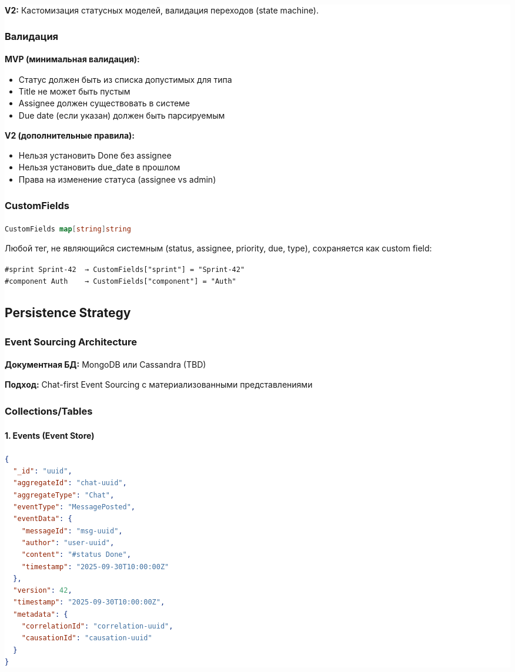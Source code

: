 **V2:** Кастомизация статусных моделей, валидация переходов (state machine).

### Валидация

**MVP (минимальная валидация):**
- Статус должен быть из списка допустимых для типа
- Title не может быть пустым
- Assignee должен существовать в системе
- Due date (если указан) должен быть парсируемым

**V2 (дополнительные правила):**
- Нельзя установить Done без assignee
- Нельзя установить due_date в прошлом
- Права на изменение статуса (assignee vs admin)

### CustomFields

```go
CustomFields map[string]string
```

Любой тег, не являющийся системным (status, assignee, priority, due, type), сохраняется как custom field:

```
#sprint Sprint-42  → CustomFields["sprint"] = "Sprint-42"
#component Auth    → CustomFields["component"] = "Auth"
```

## Persistence Strategy

### Event Sourcing Architecture

**Документная БД:** MongoDB или Cassandra (TBD)

**Подход:** Chat-first Event Sourcing с материализованными представлениями

### Collections/Tables

#### 1. Events (Event Store)

```json
{
  "_id": "uuid",
  "aggregateId": "chat-uuid",
  "aggregateType": "Chat",
  "eventType": "MessagePosted",
  "eventData": {
    "messageId": "msg-uuid",
    "author": "user-uuid",
    "content": "#status Done",
    "timestamp": "2025-09-30T10:00:00Z"
  },
  "version": 42,
  "timestamp": "2025-09-30T10:00:00Z",
  "metadata": {
    "correlationId": "correlation-uuid",
    "causationId": "causation-uuid"
  }
}
```
